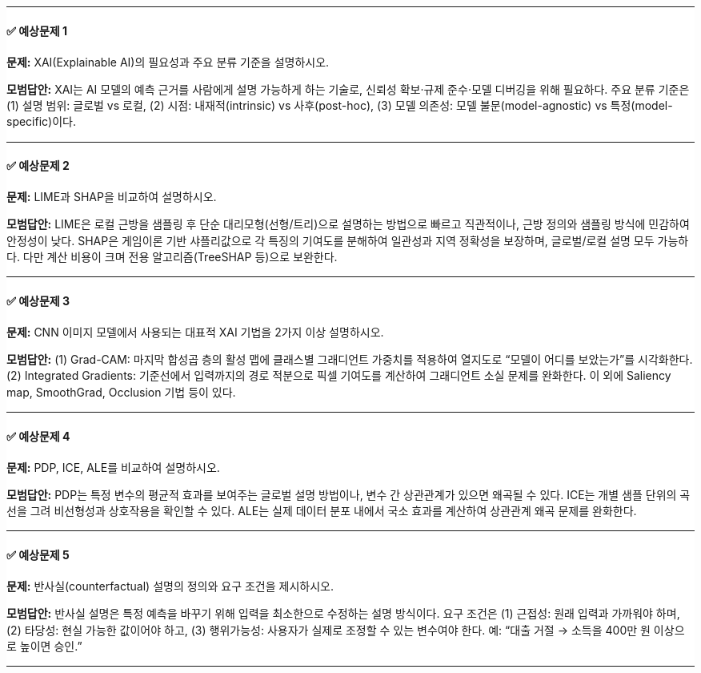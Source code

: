 

---

####  ✅ 예상문제 1

**문제:** XAI(Explainable AI)의 필요성과 주요 분류 기준을 설명하시오.

**모범답안:**
XAI는 AI 모델의 예측 근거를 사람에게 설명 가능하게 하는 기술로, 신뢰성 확보·규제 준수·모델 디버깅을 위해 필요하다. 주요 분류 기준은 (1) 설명 범위: 글로벌 vs 로컬, (2) 시점: 내재적(intrinsic) vs 사후(post-hoc), (3) 모델 의존성: 모델 불문(model-agnostic) vs 특정(model-specific)이다.

---

####  ✅ 예상문제 2

**문제:** LIME과 SHAP을 비교하여 설명하시오.

**모범답안:**
LIME은 로컬 근방을 샘플링 후 단순 대리모형(선형/트리)으로 설명하는 방법으로 빠르고 직관적이나, 근방 정의와 샘플링 방식에 민감하여 안정성이 낮다.
SHAP은 게임이론 기반 샤플리값으로 각 특징의 기여도를 분해하여 일관성과 지역 정확성을 보장하며, 글로벌/로컬 설명 모두 가능하다. 다만 계산 비용이 크며 전용 알고리즘(TreeSHAP 등)으로 보완한다.

---

####  ✅ 예상문제 3

**문제:** CNN 이미지 모델에서 사용되는 대표적 XAI 기법을 2가지 이상 설명하시오.

**모범답안:**
(1) Grad-CAM: 마지막 합성곱 층의 활성 맵에 클래스별 그래디언트 가중치를 적용하여 열지도로 “모델이 어디를 보았는가”를 시각화한다.
(2) Integrated Gradients: 기준선에서 입력까지의 경로 적분으로 픽셀 기여도를 계산하여 그래디언트 소실 문제를 완화한다.
이 외에 Saliency map, SmoothGrad, Occlusion 기법 등이 있다.

---

####  ✅ 예상문제 4

**문제:** PDP, ICE, ALE를 비교하여 설명하시오.

**모범답안:**
PDP는 특정 변수의 평균적 효과를 보여주는 글로벌 설명 방법이나, 변수 간 상관관계가 있으면 왜곡될 수 있다.
ICE는 개별 샘플 단위의 곡선을 그려 비선형성과 상호작용을 확인할 수 있다.
ALE는 실제 데이터 분포 내에서 국소 효과를 계산하여 상관관계 왜곡 문제를 완화한다.

---

####  ✅ 예상문제 5

**문제:** 반사실(counterfactual) 설명의 정의와 요구 조건을 제시하시오.

**모범답안:**
반사실 설명은 특정 예측을 바꾸기 위해 입력을 최소한으로 수정하는 설명 방식이다.
요구 조건은 (1) 근접성: 원래 입력과 가까워야 하며, (2) 타당성: 현실 가능한 값이어야 하고, (3) 행위가능성: 사용자가 실제로 조정할 수 있는 변수여야 한다. 예: “대출 거절 → 소득을 400만 원 이상으로 높이면 승인.”

---
